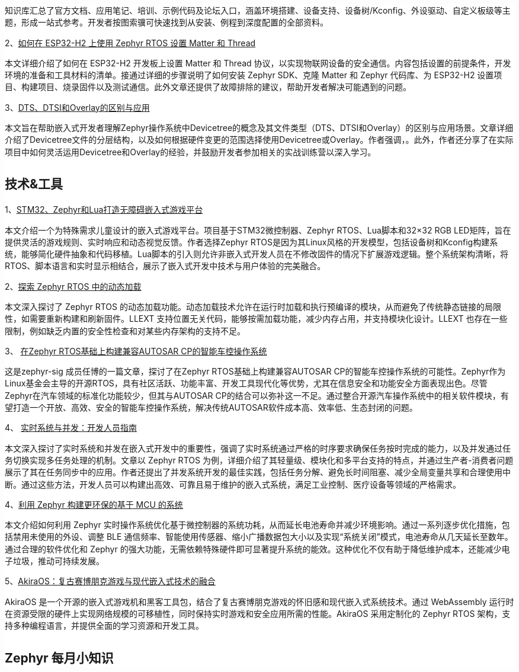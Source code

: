 知识库汇总了官方文档、应用笔记、培训、示例代码及论坛入口，涵盖环境搭建、设备支持、设备树/Kconfig、外设驱动、自定义板级等主题，形成一站式参考。开发者按图索骥可快速找到从安装、例程到深度配置的全部资料。


2、[如何在 ESP32-H2 上使用 Zephyr RTOS 设置 Matter 和 Thread ](https://myembeddedsystems.com/how-to-tutorials/how-to-set-up-matter-and-thread-on-esp32-h2-with-zephyr-rtos-for-iot/)

本文详细介绍了如何在 ESP32-H2 开发板上设置 Matter 和 Thread 协议，以实现物联网设备的安全通信。内容包括设置的前提条件，开发环境的准备和工具材料的清单。接通过详细的步骤说明了如何安装 Zephyr SDK、克隆 Matter 和 Zephyr 代码库、为 ESP32-H2 设置项目、构建项目、烧录固件以及测试通信。此外文章还提供了故障排除的建议，帮助开发者解决可能遇到的问题。

3、[DTS、DTSI和Overlay的区别与应用](https://www.embeddedrelated.com/showarticle/1762.php)

本文旨在帮助嵌入式开发者理解Zephyr操作系统中Devicetree的概念及其文件类型（DTS、DTSI和Overlay）的区别与应用场景。文章详细介绍了Devicetree文件的分层结构，以及如何根据硬件变更的范围选择使用Devicetree或Overlay。作者强调，。此外，作者还分享了在实际项目中如何灵活运用Devicetree和Overlay的经验，并鼓励开发者参加相关的实战训练营以深入学习。

## 技术&工具

1、[STM32、Zephyr和Lua打造无障碍嵌入式游戏平台](https://yairgadelov.me/accessible-embedded-games-with-stm32-zephyr-and-lua/)

本文介绍一个为特殊需求儿童设计的嵌入式游戏平台。项目基于STM32微控制器、Zephyr RTOS、Lua脚本和32×32 RGB LED矩阵，旨在提供灵活的游戏规则、实时响应和动态视觉反馈。作者选择Zephyr RTOS是因为其Linux风格的开发模型，包括设备树和Kconfig构建系统，能够简化硬件抽象和代码移植。Lua脚本的引入则允许非嵌入式开发人员在不修改固件的情况下扩展游戏逻辑。整个系统架构清晰，将RTOS、脚本语言和实时显示相结合，展示了嵌入式开发中技术与用户体验的完美融合。

2、[探索 Zephyr RTOS 中的动态加载](https://ignitarium.com/exploring-dynamic-loading-in-zephyr-rtos-for-modular-embedded-systems/)

本文深入探讨了 Zephyr RTOS 的动态加载功能。动态加载技术允许在运行时加载和执行预编译的模块，从而避免了传统静态链接的局限性，如需要重新构建和刷新固件。LLEXT 支持位置无关代码，能够按需加载功能，减少内存占用，并支持模块化设计。LLEXT 也存在一些限制，例如缺乏内置的安全性检查和对某些内存架构的支持不足。

3、 [在Zephyr RTOS基础上构建兼容AUTOSAR CP的智能车控操作系统](https://www.eet-china.com/mp/a447172.html)

这是zephyr-sig 成员任博的一篇文章，探讨了在Zephyr RTOS基础上构建兼容AUTOSAR CP的智能车控操作系统的可能性。Zephyr作为Linux基金会主导的开源RTOS，具有社区活跃、功能丰富、开发工具现代化等优势，尤其在信息安全和功能安全方面表现出色。尽管Zephyr在汽车领域的标准化功能较少，但其与AUTOSAR CP的结合可以弥补这一不足。通过整合开源汽车操作系统中的相关软件模块，有望打造一个开放、高效、安全的智能车控操作系统，解决传统AUTOSAR软件成本高、效率低、生态封闭的问题。

4、 [实时系统与并发：开发人员指南](https://www.emtechsa.com/post/real-time-systems-and-concurrency-a-developers-guide)

本文深入探讨了实时系统和并发在嵌入式开发中的重要性，强调了实时系统通过严格的时序要求确保任务按时完成的能力，以及并发通过任务切换实现多任务处理的机制。文章以 Zephyr RTOS 为例，详细介绍了其轻量级、模块化和多平台支持的特点，并通过生产者-消费者问题展示了其在任务同步中的应用。作者还提出了并发系统开发的最佳实践，包括任务分解、避免长时间阻塞、减少全局变量共享和合理使用中断。通过这些方法，开发人员可以构建出高效、可靠且易于维护的嵌入式系统，满足工业控制、医疗设备等领域的严格需求。

4、[利用 Zephyr 构建更环保的基于 MCU 的系统](https://www.hackster.io/Witekio_Software_Services/how-zephyr-can-help-you-build-greener-mcu-based-systems-3f4f08)

 本文介绍如何利用 Zephyr 实时操作系统优化基于微控制器的系统功耗，从而延长电池寿命并减少环境影响。通过一系列逐步优化措施，包括禁用未使用的外设、调整 BLE 通信频率、智能使用传感器、缩小广播数据包大小以及实现“系统关闭”模式，电池寿命从几天延长至数年。通过合理的软件优化和 Zephyr 的强大功能，无需依赖特殊硬件即可显著提升系统的能效。这种优化不仅有助于降低维护成本，还能减少电子垃圾，推动可持续发展。

5、[AkiraOS：复古赛博朋克游戏与现代嵌入式技术的融合](https://pen.engineering/akira)

AkiraOS 是一个开源的嵌入式游戏机和黑客工具包，结合了复古赛博朋克游戏的怀旧感和现代嵌入式系统技术。通过 WebAssembly 运行时在资源受限的硬件上实现网络规模的可移植性，同时保持实时游戏和安全应用所需的性能。AkiraOS 采用定制化的 Zephyr RTOS 架构，支持多种编程语言，并提供全面的学习资源和开发工具。

## Zephyr 每月小知识
